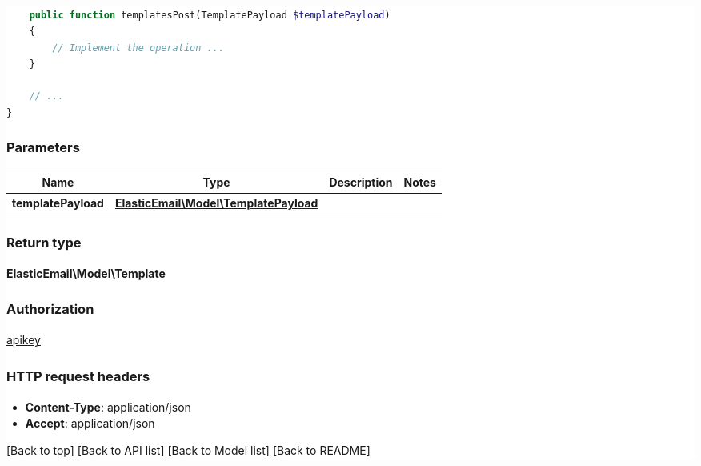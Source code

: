 ```php
    public function templatesPost(TemplatePayload $templatePayload)
    {
        // Implement the operation ...
    }

    // ...
}
```

### Parameters

Name | Type | Description  | Notes
------------- | ------------- | ------------- | -------------
 **templatePayload** | [**ElasticEmail\Model\TemplatePayload**](../Model/TemplatePayload.md)|  |

### Return type

[**ElasticEmail\Model\Template**](../Model/Template.md)

### Authorization

[apikey](../../README.md#apikey)

### HTTP request headers

 - **Content-Type**: application/json
 - **Accept**: application/json

[[Back to top]](#) [[Back to API list]](../../README.md#documentation-for-api-endpoints) [[Back to Model list]](../../README.md#documentation-for-models) [[Back to README]](../../README.md)

